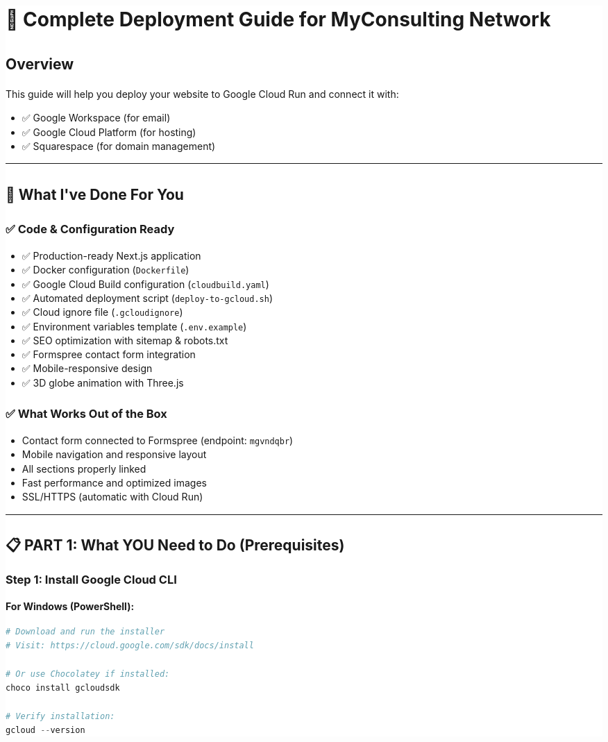 # 🚀 Complete Deployment Guide for MyConsulting Network

## Overview
This guide will help you deploy your website to Google Cloud Run and connect it with:
- ✅ Google Workspace (for email)
- ✅ Google Cloud Platform (for hosting)
- ✅ Squarespace (for domain management)

---

## 🎯 What I've Done For You

### ✅ Code & Configuration Ready
- ✅ Production-ready Next.js application
- ✅ Docker configuration (`Dockerfile`)
- ✅ Google Cloud Build configuration (`cloudbuild.yaml`)
- ✅ Automated deployment script (`deploy-to-gcloud.sh`)
- ✅ Cloud ignore file (`.gcloudignore`)
- ✅ Environment variables template (`.env.example`)
- ✅ SEO optimization with sitemap & robots.txt
- ✅ Formspree contact form integration
- ✅ Mobile-responsive design
- ✅ 3D globe animation with Three.js

### ✅ What Works Out of the Box
- Contact form connected to Formspree (endpoint: `mgvndqbr`)
- Mobile navigation and responsive layout
- All sections properly linked
- Fast performance and optimized images
- SSL/HTTPS (automatic with Cloud Run)

---

## 📋 PART 1: What YOU Need to Do (Prerequisites)

### Step 1: Install Google Cloud CLI

**For Windows (PowerShell):**
```powershell
# Download and run the installer
# Visit: https://cloud.google.com/sdk/docs/install

# Or use Chocolatey if installed:
choco install gcloudsdk

# Verify installation:
gcloud --version
```
